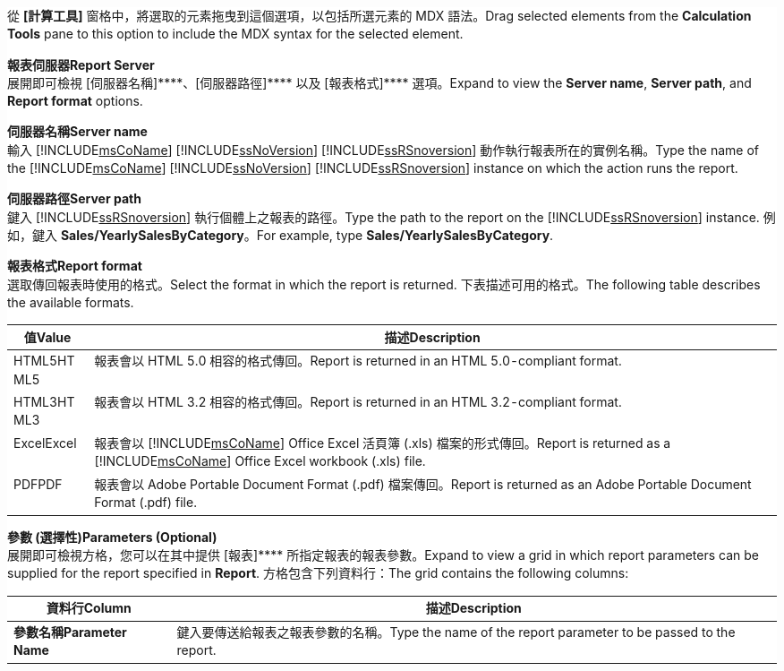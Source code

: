  <span data-ttu-id="8ce92-143">從 **[計算工具]** 窗格中，將選取的元素拖曳到這個選項，以包括所選元素的 MDX 語法。</span><span class="sxs-lookup"><span data-stu-id="8ce92-143">Drag selected elements from the **Calculation Tools** pane to this option to include the MDX syntax for the selected element.</span></span>  
  
 <span data-ttu-id="8ce92-144">**報表伺服器**</span><span class="sxs-lookup"><span data-stu-id="8ce92-144">**Report Server**</span></span>  
 <span data-ttu-id="8ce92-145">展開即可檢視 [伺服器名稱]\*\*\*\*、[伺服器路徑]\*\*\*\* 以及 [報表格式]\*\*\*\* 選項。</span><span class="sxs-lookup"><span data-stu-id="8ce92-145">Expand to view the **Server name**, **Server path**, and **Report format** options.</span></span>  
  
 <span data-ttu-id="8ce92-146">**伺服器名稱**</span><span class="sxs-lookup"><span data-stu-id="8ce92-146">**Server name**</span></span>  
 <span data-ttu-id="8ce92-147">輸入 [!INCLUDE[msCoName](../includes/msconame-md.md)] [!INCLUDE[ssNoVersion](../includes/ssnoversion-md.md)] [!INCLUDE[ssRSnoversion](../includes/ssrsnoversion-md.md)] 動作執行報表所在的實例名稱。</span><span class="sxs-lookup"><span data-stu-id="8ce92-147">Type the name of the [!INCLUDE[msCoName](../includes/msconame-md.md)] [!INCLUDE[ssNoVersion](../includes/ssnoversion-md.md)] [!INCLUDE[ssRSnoversion](../includes/ssrsnoversion-md.md)] instance on which the action runs the report.</span></span>  
  
 <span data-ttu-id="8ce92-148">**伺服器路徑**</span><span class="sxs-lookup"><span data-stu-id="8ce92-148">**Server path**</span></span>  
 <span data-ttu-id="8ce92-149">鍵入 [!INCLUDE[ssRSnoversion](../includes/ssrsnoversion-md.md)] 執行個體上之報表的路徑。</span><span class="sxs-lookup"><span data-stu-id="8ce92-149">Type the path to the report on the [!INCLUDE[ssRSnoversion](../includes/ssrsnoversion-md.md)] instance.</span></span> <span data-ttu-id="8ce92-150">例如，鍵入 **Sales/YearlySalesByCategory**。</span><span class="sxs-lookup"><span data-stu-id="8ce92-150">For example, type **Sales/YearlySalesByCategory**.</span></span>  
  
 <span data-ttu-id="8ce92-151">**報表格式**</span><span class="sxs-lookup"><span data-stu-id="8ce92-151">**Report format**</span></span>  
 <span data-ttu-id="8ce92-152">選取傳回報表時使用的格式。</span><span class="sxs-lookup"><span data-stu-id="8ce92-152">Select the format in which the report is returned.</span></span> <span data-ttu-id="8ce92-153">下表描述可用的格式。</span><span class="sxs-lookup"><span data-stu-id="8ce92-153">The following table describes the available formats.</span></span>  
  
|<span data-ttu-id="8ce92-154">值</span><span class="sxs-lookup"><span data-stu-id="8ce92-154">Value</span></span>|<span data-ttu-id="8ce92-155">描述</span><span class="sxs-lookup"><span data-stu-id="8ce92-155">Description</span></span>|  
|-----------|-----------------|  
|<span data-ttu-id="8ce92-156">HTML5</span><span class="sxs-lookup"><span data-stu-id="8ce92-156">HTML5</span></span>|<span data-ttu-id="8ce92-157">報表會以 HTML 5.0 相容的格式傳回。</span><span class="sxs-lookup"><span data-stu-id="8ce92-157">Report is returned in an HTML 5.0-compliant format.</span></span>|  
|<span data-ttu-id="8ce92-158">HTML3</span><span class="sxs-lookup"><span data-stu-id="8ce92-158">HTML3</span></span>|<span data-ttu-id="8ce92-159">報表會以 HTML 3.2 相容的格式傳回。</span><span class="sxs-lookup"><span data-stu-id="8ce92-159">Report is returned in an HTML 3.2-compliant format.</span></span>|  
|<span data-ttu-id="8ce92-160">Excel</span><span class="sxs-lookup"><span data-stu-id="8ce92-160">Excel</span></span>|<span data-ttu-id="8ce92-161">報表會以 [!INCLUDE[msCoName](../includes/msconame-md.md)] Office Excel 活頁簿 (.xls) 檔案的形式傳回。</span><span class="sxs-lookup"><span data-stu-id="8ce92-161">Report is returned as a [!INCLUDE[msCoName](../includes/msconame-md.md)] Office Excel workbook (.xls) file.</span></span>|  
|<span data-ttu-id="8ce92-162">PDF</span><span class="sxs-lookup"><span data-stu-id="8ce92-162">PDF</span></span>|<span data-ttu-id="8ce92-163">報表會以 Adobe Portable Document Format (.pdf) 檔案傳回。</span><span class="sxs-lookup"><span data-stu-id="8ce92-163">Report is returned as an Adobe Portable Document Format (.pdf) file.</span></span>|  
  
 <span data-ttu-id="8ce92-164">**參數 (選擇性)**</span><span class="sxs-lookup"><span data-stu-id="8ce92-164">**Parameters (Optional)**</span></span>  
 <span data-ttu-id="8ce92-165">展開即可檢視方格，您可以在其中提供 [報表]\*\*\*\* 所指定報表的報表參數。</span><span class="sxs-lookup"><span data-stu-id="8ce92-165">Expand to view a grid in which report parameters can be supplied for the report specified in **Report**.</span></span> <span data-ttu-id="8ce92-166">方格包含下列資料行：</span><span class="sxs-lookup"><span data-stu-id="8ce92-166">The grid contains the following columns:</span></span>  
  
|<span data-ttu-id="8ce92-167">資料行</span><span class="sxs-lookup"><span data-stu-id="8ce92-167">Column</span></span>|<span data-ttu-id="8ce92-168">描述</span><span class="sxs-lookup"><span data-stu-id="8ce92-168">Description</span></span>|  
|------------|-----------------|  
|<span data-ttu-id="8ce92-169">**參數名稱**</span><span class="sxs-lookup"><span data-stu-id="8ce92-169">**Parameter Name**</span></span>|<span data-ttu-id="8ce92-170">鍵入要傳送給報表之報表參數的名稱。</span><span class="sxs-lookup"><span data-stu-id="8ce92-170">Type the name of the report parameter to be passed to the report.</span></span>|  